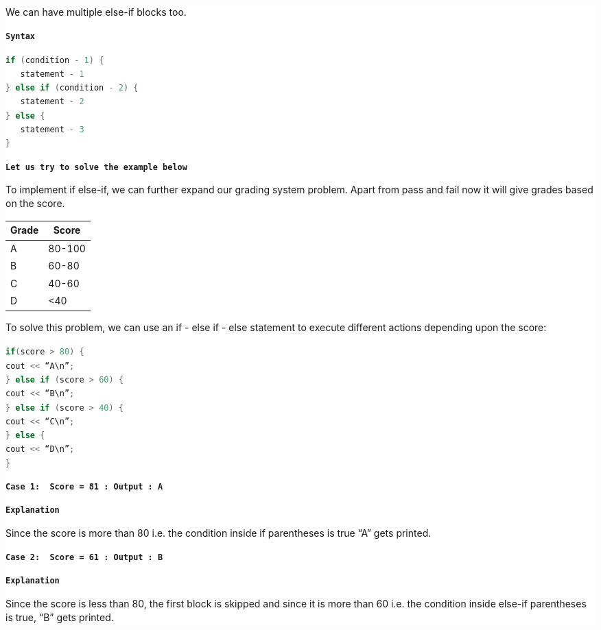 We can have multiple else-if blocks too.

**`Syntax`**
```c++
if (condition - 1) {
   statement - 1
} else if (condition - 2) {
   statement - 2
} else {
   statement - 3
}
```

**`Let us try to solve the example below`**

To implement if else-if, we can further expand our grading system problem. Apart from pass and fail now it  will give grades based on the score.


|**Grade**|**Score**|
| - | - |
|A|80-100|
|B|60-80|
|C|40-60|
|D|<40|


To solve this problem, we can use an if - else if - else statement to execute different actions depending upon the score:
```c++
if(score > 80) {
cout << “A\n”; 
} else if (score > 60) {
cout << “B\n”; 
} else if (score > 40) {
cout << “C\n”;
} else {
cout << “D\n”;
}
```


**`Case 1:  Score = 81 : Output : A `**

**`Explanation`** 

Since the score is more than 80 i.e. the condition inside if parentheses is true “A” gets printed.

**`Case 2:  Score = 61 : Output : B`**

**`Explanation`**

Since the score is less than 80, the first block is skipped and since it is more than 60 i.e. the condition inside else-if parentheses is true, “B” gets printed.
